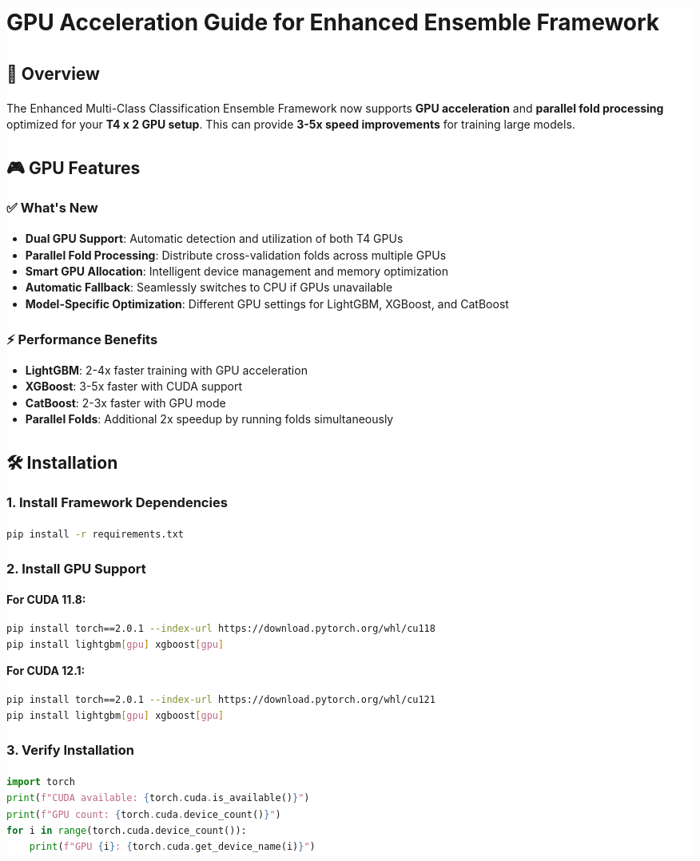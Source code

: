 # GPU Acceleration Guide for Enhanced Ensemble Framework

## 🚀 Overview

The Enhanced Multi-Class Classification Ensemble Framework now supports **GPU acceleration** and **parallel fold processing** optimized for your **T4 x 2 GPU setup**. This can provide **3-5x speed improvements** for training large models.

## 🎮 GPU Features

### ✅ **What's New**
- **Dual GPU Support**: Automatic detection and utilization of both T4 GPUs
- **Parallel Fold Processing**: Distribute cross-validation folds across multiple GPUs
- **Smart GPU Allocation**: Intelligent device management and memory optimization
- **Automatic Fallback**: Seamlessly switches to CPU if GPUs unavailable
- **Model-Specific Optimization**: Different GPU settings for LightGBM, XGBoost, and CatBoost

### ⚡ **Performance Benefits**
- **LightGBM**: 2-4x faster training with GPU acceleration
- **XGBoost**: 3-5x faster with CUDA support
- **CatBoost**: 2-3x faster with GPU mode
- **Parallel Folds**: Additional 2x speedup by running folds simultaneously

## 🛠️ Installation

### 1. Install Framework Dependencies
```bash
pip install -r requirements.txt
```

### 2. Install GPU Support
**For CUDA 11.8:**
```bash
pip install torch==2.0.1 --index-url https://download.pytorch.org/whl/cu118
pip install lightgbm[gpu] xgboost[gpu]
```

**For CUDA 12.1:**
```bash
pip install torch==2.0.1 --index-url https://download.pytorch.org/whl/cu121
pip install lightgbm[gpu] xgboost[gpu]
```

### 3. Verify Installation
```python
import torch
print(f"CUDA available: {torch.cuda.is_available()}")
print(f"GPU count: {torch.cuda.device_count()}")
for i in range(torch.cuda.device_count()):
    print(f"GPU {i}: {torch.cuda.get_device_name(i)}")
```

